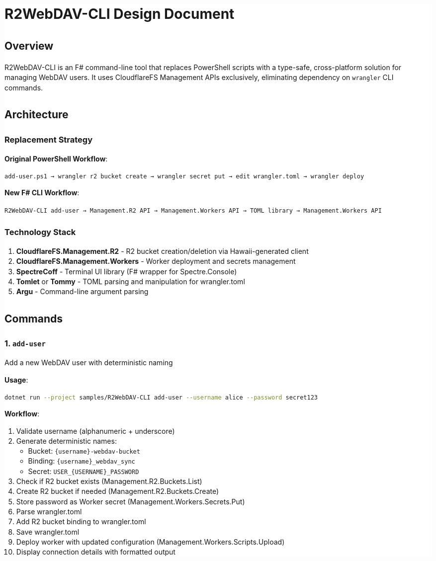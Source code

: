 # R2WebDAV-CLI Design Document

## Overview

R2WebDAV-CLI is an F# command-line tool that replaces PowerShell scripts with a type-safe, cross-platform solution for managing WebDAV users. It uses CloudflareFS Management APIs exclusively, eliminating dependency on `wrangler` CLI commands.

## Architecture

### Replacement Strategy

**Original PowerShell Workflow**:
```
add-user.ps1 → wrangler r2 bucket create → wrangler secret put → edit wrangler.toml → wrangler deploy
```

**New F# CLI Workflow**:
```
R2WebDAV-CLI add-user → Management.R2 API → Management.Workers API → TOML library → Management.Workers API
```

### Technology Stack

1. **CloudflareFS.Management.R2** - R2 bucket creation/deletion via Hawaii-generated client
2. **CloudflareFS.Management.Workers** - Worker deployment and secrets management
3. **SpectreCoff** - Terminal UI library (F# wrapper for Spectre.Console)
4. **Tomlet** or **Tommy** - TOML parsing and manipulation for wrangler.toml
5. **Argu** - Command-line argument parsing

## Commands

### 1. `add-user`
Add a new WebDAV user with deterministic naming

**Usage**:
```bash
dotnet run --project samples/R2WebDAV-CLI add-user --username alice --password secret123
```

**Workflow**:
1. Validate username (alphanumeric + underscore)
2. Generate deterministic names:
   - Bucket: `{username}-webdav-bucket`
   - Binding: `{username}_webdav_sync`
   - Secret: `USER_{USERNAME}_PASSWORD`
3. Check if R2 bucket exists (Management.R2.Buckets.List)
4. Create R2 bucket if needed (Management.R2.Buckets.Create)
5. Store password as Worker secret (Management.Workers.Secrets.Put)
6. Parse wrangler.toml
7. Add R2 bucket binding to wrangler.toml
8. Save wrangler.toml
9. Deploy worker with updated configuration (Management.Workers.Scripts.Upload)
10. Display connection details with formatted output
